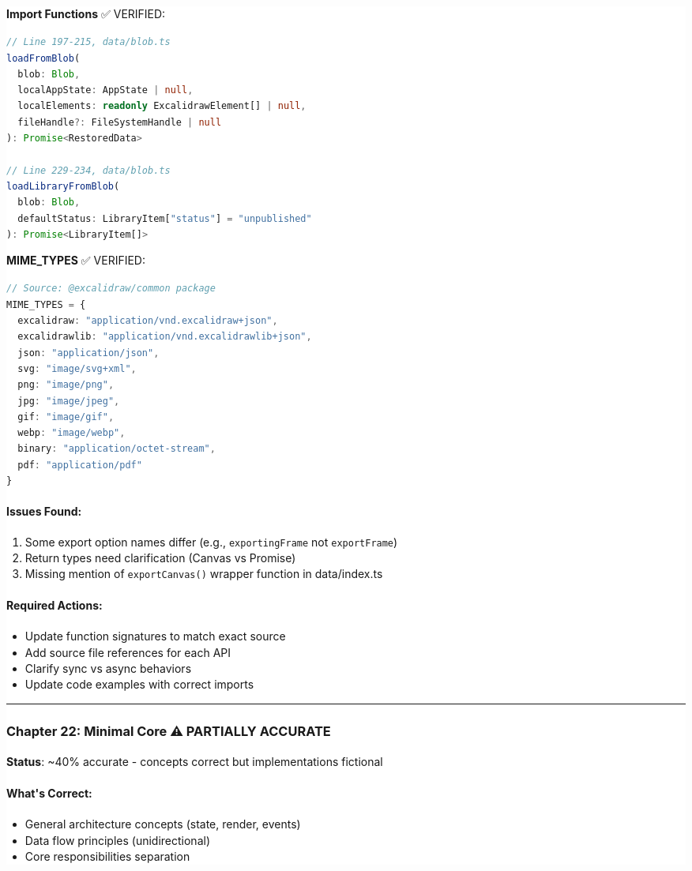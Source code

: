 **Import Functions** ✅ VERIFIED:
```typescript
// Line 197-215, data/blob.ts
loadFromBlob(
  blob: Blob,
  localAppState: AppState | null,
  localElements: readonly ExcalidrawElement[] | null,
  fileHandle?: FileSystemHandle | null
): Promise<RestoredData>

// Line 229-234, data/blob.ts
loadLibraryFromBlob(
  blob: Blob,
  defaultStatus: LibraryItem["status"] = "unpublished"
): Promise<LibraryItem[]>
```

**MIME_TYPES** ✅ VERIFIED:
```typescript
// Source: @excalidraw/common package
MIME_TYPES = {
  excalidraw: "application/vnd.excalidraw+json",
  excalidrawlib: "application/vnd.excalidrawlib+json",
  json: "application/json",
  svg: "image/svg+xml",
  png: "image/png",
  jpg: "image/jpeg",
  gif: "image/gif",
  webp: "image/webp",
  binary: "application/octet-stream",
  pdf: "application/pdf"
}
```

#### Issues Found:
1. Some export option names differ (e.g., `exportingFrame` not `exportFrame`)
2. Return types need clarification (Canvas vs Promise)
3. Missing mention of `exportCanvas()` wrapper function in data/index.ts

#### Required Actions:
- Update function signatures to match exact source
- Add source file references for each API
- Clarify sync vs async behaviors
- Update code examples with correct imports

---

### Chapter 22: Minimal Core ⚠️ PARTIALLY ACCURATE

**Status**: ~40% accurate - concepts correct but implementations fictional

#### What's Correct:
- General architecture concepts (state, render, events)
- Data flow principles (unidirectional)
- Core responsibilities separation
